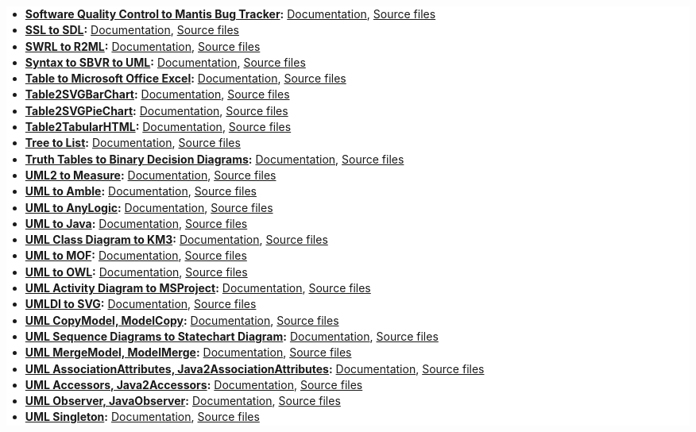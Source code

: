   * **[Software Quality Control to Mantis Bug Tracker](#software-quality-control-to-mantis-bug-tracker):** [Documentation](SoftwareQualityControl2MantisBT/ExampleSoftwareQualityControl2MantisBugTracker[v00.01].pdf), [Source files](SoftwareQualityControl2MantisBT/SoftwareQualityControl2MantisBugTracker.zip)
  * **[SSL to SDL](#ssl-to-sdl):** [Documentation](SSL2SDL/ssl2sdl.pdf), [Source files](SSL2SDL/SSL2SDL.zip)
  * **[SWRL to R2ML](#swrl-to-r2ml):** [Documentation](SWRL2R2ML/README.txt), [Source files](SWRL2R2ML/SWRL2R2ML.zip)
  * **[Syntax to SBVR to UML](#syntax-to-sbvr-to-uml):** [Documentation](../usecases/Syntax2SBVR2UML/), [Source files](Syntax2SBVR2UML/Syntax2SBVR2UML.zip)
  * **[Table to Microsoft Office Excel](#table-to-microsoft-office-excel):** [Documentation](Table2MSOfficeExcel/ExampleTable2MicrosoftOfficeExcel[v00.01].pdf), [Source files](Table2MSOfficeExcel/Table2MicrosoftOfficeExcel.zip)
  * **[Table2SVGBarChart](#table2svgbarchart):** [Documentation](Table2SVGBarChart/ExampleTable2SVGBarChart[v00.05].pdf), [Source files](Table2SVGBarChart/Table2SVGBarChart.zip)
  * **[Table2SVGPieChart](#table2svgpiechart):** [Documentation](Table2SVGPieChart/ExampleTable2SVGPieChart[v00.05].pdf), [Source files](Table2SVGPieChart/Table2SVGPieChart.zip)
  * **[Table2TabularHTML](#table2tabularhtml):** [Documentation](Table2TabularHTML/ExampleTable2TabularHTML[v00.05].pdf), [Source files](Table2TabularHTML/Table2TabularHTML.zip)
  * **[Tree to List](#tree-to-list):** [Documentation](../basicExamples_Patterns/Tree2List/), [Source files](Tree2List/Tree2List.zip)
  * **[Truth Tables to Binary Decision Diagrams](#truth-tables-to-binary-decision-diagrams):** [Documentation](TT2BDD/README), [Source files](TT2BDD/TT2BDD.zip)
  * **[UML2 to Measure](#uml2-to-measure):** [Documentation](UML22Measure/ExampleUML22Measure[v00.02].pdf), [Source files](UML22Measure/UML22Measure.zip)
  * **[UML to Amble](#uml-to-amble):** [Documentation](UML2Amble/ExampleUML2Amble[v00.01].pdf), [Source files](UML2Amble/UML2Amble.zip)
  * **[UML to AnyLogic](#uml-to-anylogic):** [Documentation](http://www.eclipse.org/atl/usecases/UML2AnyLogic/), [Source files](UML2AnyLogic/UML2AnyLogic.zip)
  * **[UML to Java](#uml-to-java):** [Documentation](UML2Java/ExampleUML2Java[v00.01].pdf), [Source files](UML2Java/UML2Java.zip)
  * **[UML Class Diagram to KM3](#uml-class-diagram-to-km3):** [Documentation](http://www.eclipse.org/atl/usecases/UML2MOF/), [Source files](UML2KM3/UML2KM3.zip)
  * **[UML to MOF](#uml-to-mof):** [Documentation](UML2MOF/ExampleUML2MOF[v00.01].pdf), [Source files](UML2MOF/UML2MOF.zip)
  * **[UML to OWL](#uml-to-owl):** [Documentation](UML2OWL/README.txt), [Source files](UML2OWL/UML2OWL.zip)
  * **[UML Activity Diagram to MSProject](#uml-activity-diagram-to-msproject):** [Documentation](UMLActivityDiagram2MSProject/ExampleUmlActivityDiagram2MSProject[v00.01].pdf), [Source files](UMLActivityDiagram2MSProject/UmlActivityDiagram2MSProject.zip)
  * **[UMLDI to SVG](#umldi-to-svg):** [Documentation](UMLDI2SVG/UMLDI2SVG[0.04].pdf), [Source files](UMLDI2SVG/UMLDI2SVG.zip)
  * **[UML CopyModel, ModelCopy](#uml-copymodel,-modelcopy):** [Documentation](http://ssel.vub.ac.be/ssel/research:mdd:casestudies#copymodel_modelcopy), [Source files](http://ssel.vub.ac.be/viewcvs/viewcvs.py/svn-gen/UML1CaseStudies/uml1cs-transformations/)
  * **[UML Sequence Diagrams to Statechart Diagram](#uml-sequence-diagrams-to-statechart-diagram):** [Documentation](http://www.st.ewi.tudelft.nl/~basgraaf/software/mde/atl/UMLSD2STMD/README.txt), [Source files](http://www.st.ewi.tudelft.nl/~basgraaf/software/mde/atl/UMLSD2STMD/UMLSD2STMD.zip)
  * **[UML MergeModel, ModelMerge](#uml-mergemodel,-modelmerge):** [Documentation](http://ssel.vub.ac.be/ssel/research:mdd:casestudies#mergemodel_modelmerge), [Source files](http://ssel.vub.ac.be/viewcvs/viewcvs.py/svn-gen/UML1CaseStudies/uml1cs-transformations/)
  * **[UML AssociationAttributes, Java2AssociationAttributes](#uml-associationattributes,-java2associationattributes):** [Documentation](http://ssel.vub.ac.be/ssel/research:mdd:casestudies#associationattributes_java2associationattributes), [Source files](http://ssel.vub.ac.be/viewcvs/viewcvs.py/svn-gen/UML1CaseStudies/uml1cs-transformations/)
  * **[UML Accessors, Java2Accessors](#uml-accessors,-java2accessors):** [Documentation](http://ssel.vub.ac.be/ssel/research:mdd:casestudies#accessors_java2accessors), [Source files](http://ssel.vub.ac.be/viewcvs/viewcvs.py/svn-gen/UML1CaseStudies/uml1cs-transformations/)
  * **[UML Observer, JavaObserver](#uml-observer,-javaobserver):** [Documentation](http://ssel.vub.ac.be/ssel/research:mdd:casestudies#observer_javaobserver), [Source files](http://ssel.vub.ac.be/viewcvs/viewcvs.py/svn-gen/UML1CaseStudies/uml1cs-transformations/)
  * **[UML Singleton](#uml-singleton):** [Documentation](http://ssel.vub.ac.be/ssel/research:mdd:casestudies#singleton), [Source files](http://ssel.vub.ac.be/viewcvs/viewcvs.py/svn-gen/UML1CaseStudies/uml1cs-transformations/)